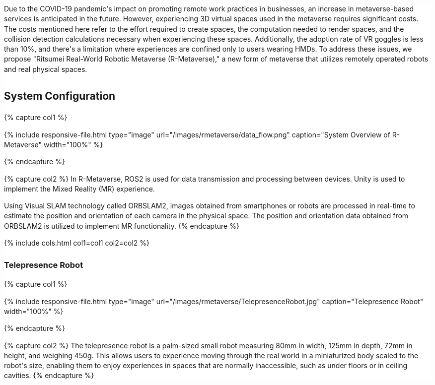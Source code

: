 Due to the COVID-19 pandemic's impact on promoting remote work practices in businesses, an increase in metaverse-based services is anticipated in the future. However, experiencing 3D virtual spaces used in the metaverse requires significant costs. The costs mentioned here refer to the effort required to create spaces, the computation needed to render spaces, and the collision detection calculations necessary when experiencing these spaces. Additionally, the adoption rate of VR goggles is less than 10%, and there's a limitation where experiences are confined only to users wearing HMDs. To address these issues, we propose "Ritsumei Real-World Robotic Metaverse (R-Metaverse)," a new form of metaverse that utilizes remotely operated robots and real physical spaces.

## System Configuration

{% capture col1 %}

{%
  include responsive-file.html
  type="image"
  url="/images/rmetaverse/data_flow.png"
  caption="System Overview of R-Metaverse"
  width="100%"
%}

{% endcapture %}

{% capture col2 %}
In R-Metaverse, ROS2 is used for data transmission and processing between devices. Unity is used to implement the Mixed Reality (MR) experience.

Using Visual SLAM technology called ORBSLAM2, images obtained from smartphones or robots are processed in real-time to estimate the position and orientation of each camera in the physical space. The position and orientation data obtained from ORBSLAM2 is utilized to implement MR functionality.
{% endcapture %}

{%
  include cols.html
  col1=col1
  col2=col2
%}

### Telepresence Robot

{% capture col1 %}

{%
  include responsive-file.html
  type="image"
  url="/images/rmetaverse/TelepresenceRobot.jpg"
  caption="Telepresence Robot"
  width="100%"
%}

{% endcapture %}

{% capture col2 %}
The telepresence robot is a palm-sized small robot measuring 80mm in width, 125mm in depth, 72mm in height, and weighing 450g. This allows users to experience moving through the real world in a miniaturized body scaled to the robot's size, enabling them to enjoy experiences in spaces that are normally inaccessible, such as under floors or in ceiling cavities.
{% endcapture %}
